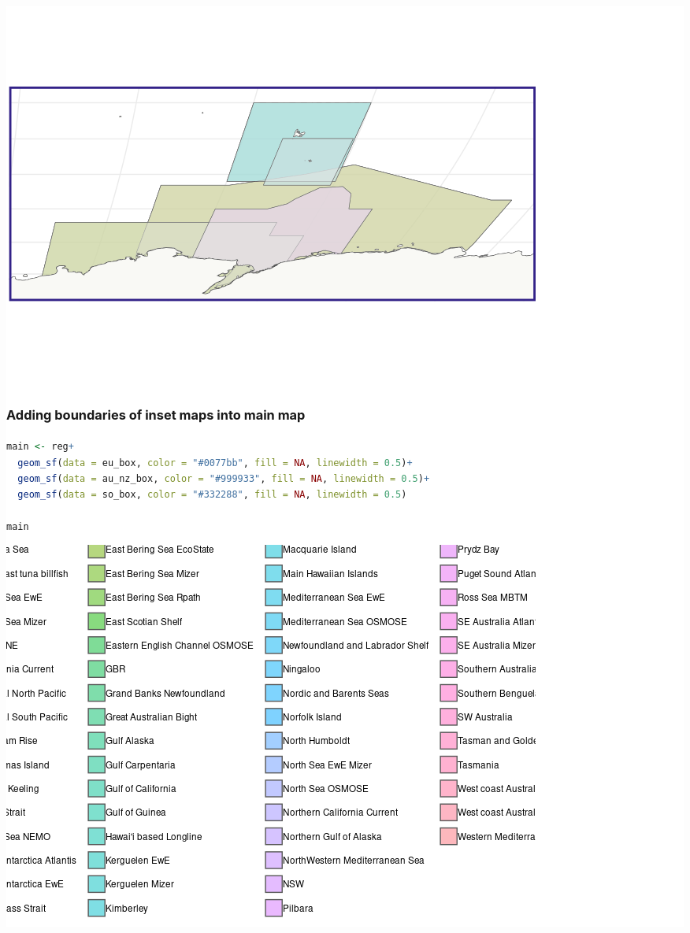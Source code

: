 ![](figures/02_Mapping_Regional_Models_files/figure-gfm/unnamed-chunk-6-1.png)

### Adding boundaries of inset maps into main map

``` r
main <- reg+
  geom_sf(data = eu_box, color = "#0077bb", fill = NA, linewidth = 0.5)+
  geom_sf(data = au_nz_box, color = "#999933", fill = NA, linewidth = 0.5)+
  geom_sf(data = so_box, color = "#332288", fill = NA, linewidth = 0.5)

main
```

![](figures/02_Mapping_Regional_Models_files/figure-gfm/unnamed-chunk-7-1.png)
